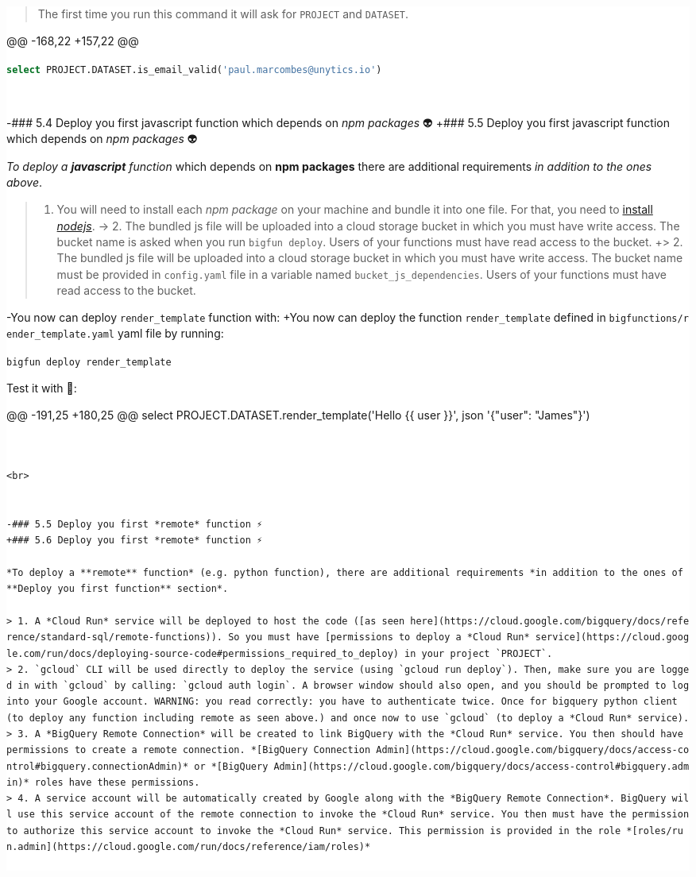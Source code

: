 > The first time you run this command it will ask for `PROJECT` and `DATASET`.
 >
@@ -168,22 +157,22 @@
 ```sql
 select PROJECT.DATASET.is_email_valid('paul.marcombes@unytics.io')
 ```
 
 <br>
 
 
-### 5.4 Deploy you first javascript function which depends on *npm packages* 👽
+### 5.5 Deploy you first javascript function which depends on *npm packages* 👽
 
 *To deploy a **javascript** function* which depends on **npm packages** there are additional requirements *in addition to the ones above*.
 
 > 1. You will need to install each *npm package* on your machine and bundle it into one file. For that, you need to [install *nodejs*](https://nodejs.org/en/download/).
-> 2. The bundled js file will be uploaded into a cloud storage bucket in which you must have write access. The bucket name is asked when you run `bigfun deploy`. Users of your functions must have read access to the bucket.
+> 2. The bundled js file will be uploaded into a cloud storage bucket in which you must have write access. The bucket name must be provided in `config.yaml` file in a variable named `bucket_js_dependencies`. Users of your functions must have read access to the bucket.
 
-You now can deploy `render_template` function with:
+You now can deploy the function `render_template` defined in `bigfunctions/render_template.yaml` yaml file by running:
 
 ```sh
 bigfun deploy render_template
 ```
 
 Test it with 👀:
 
@@ -191,25 +180,25 @@
 select PROJECT.DATASET.render_template('Hello {{ user }}', json '{"user": "James"}')
 ```
 
 
 <br>
 
 
-### 5.5 Deploy you first *remote* function ⚡️
+### 5.6 Deploy you first *remote* function ⚡️
 
 *To deploy a **remote** function* (e.g. python function), there are additional requirements *in addition to the ones of **Deploy you first function** section*.
 
 > 1. A *Cloud Run* service will be deployed to host the code ([as seen here](https://cloud.google.com/bigquery/docs/reference/standard-sql/remote-functions)). So you must have [permissions to deploy a *Cloud Run* service](https://cloud.google.com/run/docs/deploying-source-code#permissions_required_to_deploy) in your project `PROJECT`.
 > 2. `gcloud` CLI will be used directly to deploy the service (using `gcloud run deploy`). Then, make sure you are logged in with `gcloud` by calling: `gcloud auth login`. A browser window should also open, and you should be prompted to log into your Google account. WARNING: you read correctly: you have to authenticate twice. Once for bigquery python client (to deploy any function including remote as seen above.) and once now to use `gcloud` (to deploy a *Cloud Run* service).
 > 3. A *BigQuery Remote Connection* will be created to link BigQuery with the *Cloud Run* service. You then should have permissions to create a remote connection. *[BigQuery Connection Admin](https://cloud.google.com/bigquery/docs/access-control#bigquery.connectionAdmin)* or *[BigQuery Admin](https://cloud.google.com/bigquery/docs/access-control#bigquery.admin)* roles have these permissions.
 > 4. A service account will be automatically created by Google along with the *BigQuery Remote Connection*. BigQuery will use this service account of the remote connection to invoke the *Cloud Run* service. You then must have the permission to authorize this service account to invoke the *Cloud Run* service. This permission is provided in the role *[roles/run.admin](https://cloud.google.com/run/docs/reference/iam/roles)*
 
 
 ```